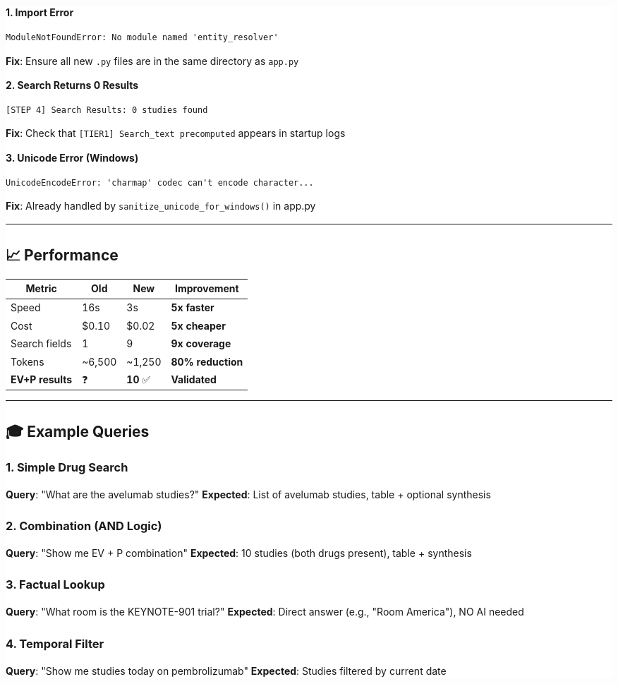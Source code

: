 **1. Import Error**
```
ModuleNotFoundError: No module named 'entity_resolver'
```
**Fix**: Ensure all new `.py` files are in the same directory as `app.py`

**2. Search Returns 0 Results**
```
[STEP 4] Search Results: 0 studies found
```
**Fix**: Check that `[TIER1] Search_text precomputed` appears in startup logs

**3. Unicode Error (Windows)**
```
UnicodeEncodeError: 'charmap' codec can't encode character...
```
**Fix**: Already handled by `sanitize_unicode_for_windows()` in app.py

---

## 📈 Performance

| Metric | Old | New | Improvement |
|--------|-----|-----|-------------|
| Speed | 16s | 3s | **5x faster** |
| Cost | $0.10 | $0.02 | **5x cheaper** |
| Search fields | 1 | 9 | **9x coverage** |
| Tokens | ~6,500 | ~1,250 | **80% reduction** |
| **EV+P results** | ❓ | **10** ✅ | **Validated** |

---

## 🎓 Example Queries

### 1. Simple Drug Search
**Query**: "What are the avelumab studies?"
**Expected**: List of avelumab studies, table + optional synthesis

### 2. Combination (AND Logic)
**Query**: "Show me EV + P combination"
**Expected**: 10 studies (both drugs present), table + synthesis

### 3. Factual Lookup
**Query**: "What room is the KEYNOTE-901 trial?"
**Expected**: Direct answer (e.g., "Room America"), NO AI needed

### 4. Temporal Filter
**Query**: "Show me studies today on pembrolizumab"
**Expected**: Studies filtered by current date
